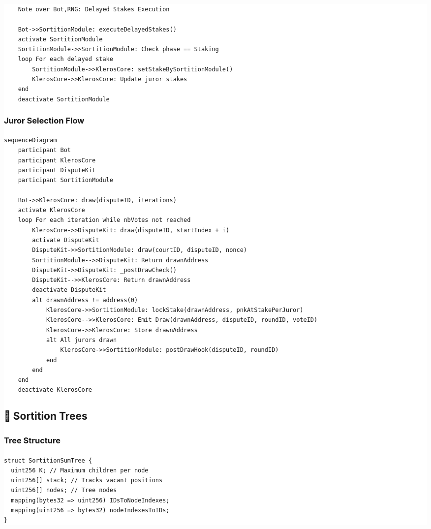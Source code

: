 ```mermaid
    Note over Bot,RNG: Delayed Stakes Execution

    Bot->>SortitionModule: executeDelayedStakes()
    activate SortitionModule
    SortitionModule->>SortitionModule: Check phase == Staking
    loop For each delayed stake
        SortitionModule->>KlerosCore: setStakeBySortitionModule()
        KlerosCore->>KlerosCore: Update juror stakes
    end
    deactivate SortitionModule
```

### Juror Selection Flow

```mermaid
sequenceDiagram
    participant Bot
    participant KlerosCore
    participant DisputeKit
    participant SortitionModule

    Bot->>KlerosCore: draw(disputeID, iterations)
    activate KlerosCore
    loop For each iteration while nbVotes not reached
        KlerosCore->>DisputeKit: draw(disputeID, startIndex + i)
        activate DisputeKit
        DisputeKit->>SortitionModule: draw(courtID, disputeID, nonce)
        SortitionModule-->>DisputeKit: Return drawnAddress
        DisputeKit->>DisputeKit: _postDrawCheck()
        DisputeKit-->>KlerosCore: Return drawnAddress
        deactivate DisputeKit
        alt drawnAddress != address(0)
            KlerosCore->>SortitionModule: lockStake(drawnAddress, pnkAtStakePerJuror)
            KlerosCore-->>KlerosCore: Emit Draw(drawnAddress, disputeID, roundID, voteID)
            KlerosCore->>KlerosCore: Store drawnAddress
            alt All jurors drawn
                KlerosCore->>SortitionModule: postDrawHook(disputeID, roundID)
            end
        end
    end
    deactivate KlerosCore
```

## 🌳 Sortition Trees

### Tree Structure

```solidity
struct SortitionSumTree {
  uint256 K; // Maximum children per node
  uint256[] stack; // Tracks vacant positions
  uint256[] nodes; // Tree nodes
  mapping(bytes32 => uint256) IDsToNodeIndexes;
  mapping(uint256 => bytes32) nodeIndexesToIDs;
}
```
